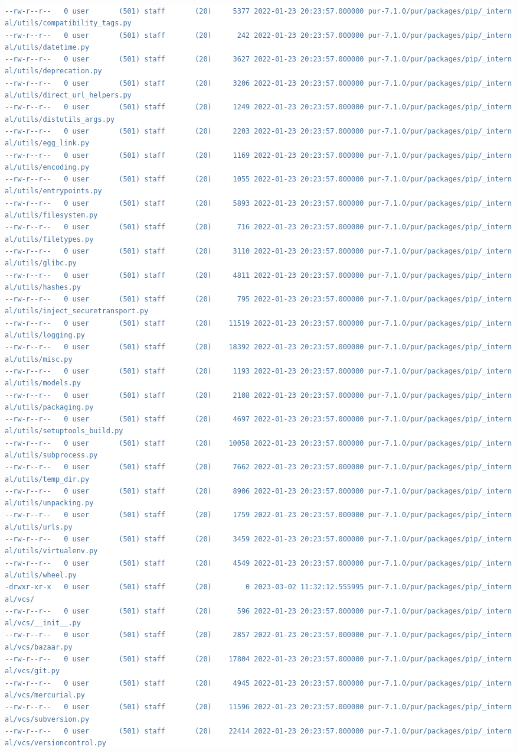 ```diff
--rw-r--r--   0 user       (501) staff       (20)     5377 2022-01-23 20:23:57.000000 pur-7.1.0/pur/packages/pip/_internal/utils/compatibility_tags.py
--rw-r--r--   0 user       (501) staff       (20)      242 2022-01-23 20:23:57.000000 pur-7.1.0/pur/packages/pip/_internal/utils/datetime.py
--rw-r--r--   0 user       (501) staff       (20)     3627 2022-01-23 20:23:57.000000 pur-7.1.0/pur/packages/pip/_internal/utils/deprecation.py
--rw-r--r--   0 user       (501) staff       (20)     3206 2022-01-23 20:23:57.000000 pur-7.1.0/pur/packages/pip/_internal/utils/direct_url_helpers.py
--rw-r--r--   0 user       (501) staff       (20)     1249 2022-01-23 20:23:57.000000 pur-7.1.0/pur/packages/pip/_internal/utils/distutils_args.py
--rw-r--r--   0 user       (501) staff       (20)     2203 2022-01-23 20:23:57.000000 pur-7.1.0/pur/packages/pip/_internal/utils/egg_link.py
--rw-r--r--   0 user       (501) staff       (20)     1169 2022-01-23 20:23:57.000000 pur-7.1.0/pur/packages/pip/_internal/utils/encoding.py
--rw-r--r--   0 user       (501) staff       (20)     1055 2022-01-23 20:23:57.000000 pur-7.1.0/pur/packages/pip/_internal/utils/entrypoints.py
--rw-r--r--   0 user       (501) staff       (20)     5893 2022-01-23 20:23:57.000000 pur-7.1.0/pur/packages/pip/_internal/utils/filesystem.py
--rw-r--r--   0 user       (501) staff       (20)      716 2022-01-23 20:23:57.000000 pur-7.1.0/pur/packages/pip/_internal/utils/filetypes.py
--rw-r--r--   0 user       (501) staff       (20)     3110 2022-01-23 20:23:57.000000 pur-7.1.0/pur/packages/pip/_internal/utils/glibc.py
--rw-r--r--   0 user       (501) staff       (20)     4811 2022-01-23 20:23:57.000000 pur-7.1.0/pur/packages/pip/_internal/utils/hashes.py
--rw-r--r--   0 user       (501) staff       (20)      795 2022-01-23 20:23:57.000000 pur-7.1.0/pur/packages/pip/_internal/utils/inject_securetransport.py
--rw-r--r--   0 user       (501) staff       (20)    11519 2022-01-23 20:23:57.000000 pur-7.1.0/pur/packages/pip/_internal/utils/logging.py
--rw-r--r--   0 user       (501) staff       (20)    18392 2022-01-23 20:23:57.000000 pur-7.1.0/pur/packages/pip/_internal/utils/misc.py
--rw-r--r--   0 user       (501) staff       (20)     1193 2022-01-23 20:23:57.000000 pur-7.1.0/pur/packages/pip/_internal/utils/models.py
--rw-r--r--   0 user       (501) staff       (20)     2108 2022-01-23 20:23:57.000000 pur-7.1.0/pur/packages/pip/_internal/utils/packaging.py
--rw-r--r--   0 user       (501) staff       (20)     4697 2022-01-23 20:23:57.000000 pur-7.1.0/pur/packages/pip/_internal/utils/setuptools_build.py
--rw-r--r--   0 user       (501) staff       (20)    10058 2022-01-23 20:23:57.000000 pur-7.1.0/pur/packages/pip/_internal/utils/subprocess.py
--rw-r--r--   0 user       (501) staff       (20)     7662 2022-01-23 20:23:57.000000 pur-7.1.0/pur/packages/pip/_internal/utils/temp_dir.py
--rw-r--r--   0 user       (501) staff       (20)     8906 2022-01-23 20:23:57.000000 pur-7.1.0/pur/packages/pip/_internal/utils/unpacking.py
--rw-r--r--   0 user       (501) staff       (20)     1759 2022-01-23 20:23:57.000000 pur-7.1.0/pur/packages/pip/_internal/utils/urls.py
--rw-r--r--   0 user       (501) staff       (20)     3459 2022-01-23 20:23:57.000000 pur-7.1.0/pur/packages/pip/_internal/utils/virtualenv.py
--rw-r--r--   0 user       (501) staff       (20)     4549 2022-01-23 20:23:57.000000 pur-7.1.0/pur/packages/pip/_internal/utils/wheel.py
-drwxr-xr-x   0 user       (501) staff       (20)        0 2023-03-02 11:32:12.555995 pur-7.1.0/pur/packages/pip/_internal/vcs/
--rw-r--r--   0 user       (501) staff       (20)      596 2022-01-23 20:23:57.000000 pur-7.1.0/pur/packages/pip/_internal/vcs/__init__.py
--rw-r--r--   0 user       (501) staff       (20)     2857 2022-01-23 20:23:57.000000 pur-7.1.0/pur/packages/pip/_internal/vcs/bazaar.py
--rw-r--r--   0 user       (501) staff       (20)    17804 2022-01-23 20:23:57.000000 pur-7.1.0/pur/packages/pip/_internal/vcs/git.py
--rw-r--r--   0 user       (501) staff       (20)     4945 2022-01-23 20:23:57.000000 pur-7.1.0/pur/packages/pip/_internal/vcs/mercurial.py
--rw-r--r--   0 user       (501) staff       (20)    11596 2022-01-23 20:23:57.000000 pur-7.1.0/pur/packages/pip/_internal/vcs/subversion.py
--rw-r--r--   0 user       (501) staff       (20)    22414 2022-01-23 20:23:57.000000 pur-7.1.0/pur/packages/pip/_internal/vcs/versioncontrol.py
```